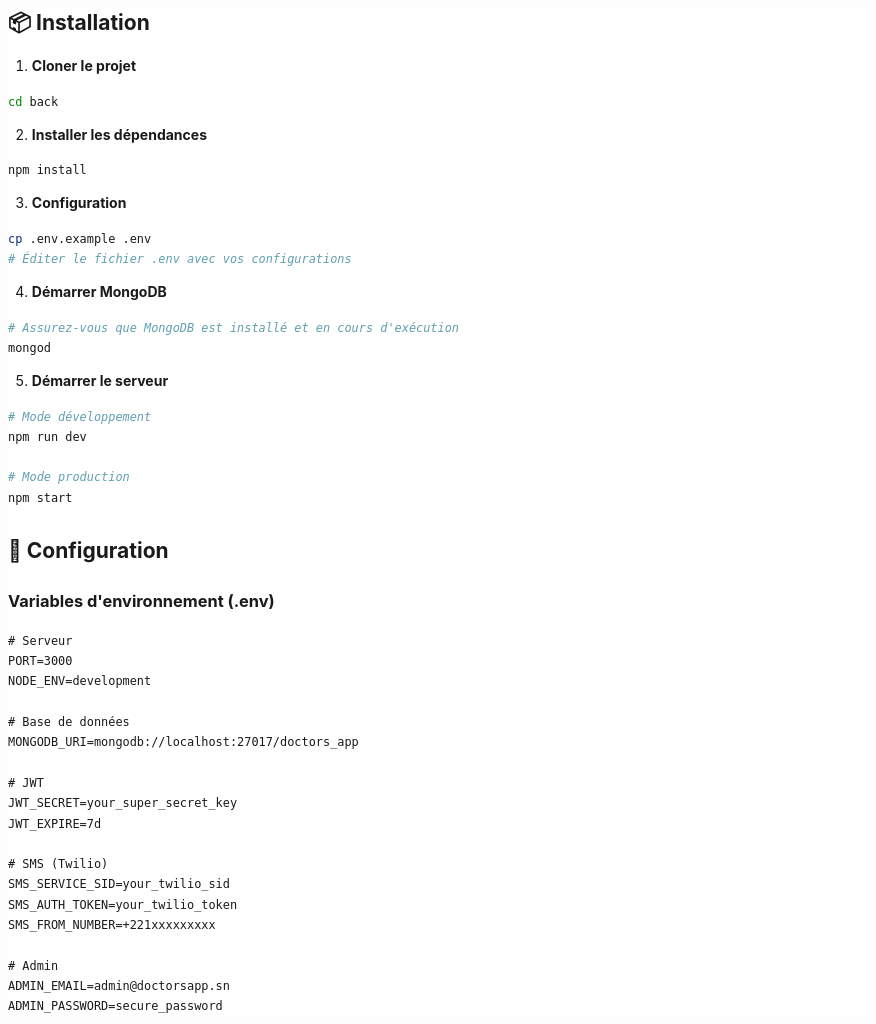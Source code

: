 ## 📦 Installation

1. **Cloner le projet**
```bash
cd back
```

2. **Installer les dépendances**
```bash
npm install
```

3. **Configuration**
```bash
cp .env.example .env
# Éditer le fichier .env avec vos configurations
```

4. **Démarrer MongoDB**
```bash
# Assurez-vous que MongoDB est installé et en cours d'exécution
mongod
```

5. **Démarrer le serveur**
```bash
# Mode développement
npm run dev

# Mode production
npm start
```

## 🔧 Configuration

### Variables d'environnement (.env)

```env
# Serveur
PORT=3000
NODE_ENV=development

# Base de données
MONGODB_URI=mongodb://localhost:27017/doctors_app

# JWT
JWT_SECRET=your_super_secret_key
JWT_EXPIRE=7d

# SMS (Twilio)
SMS_SERVICE_SID=your_twilio_sid
SMS_AUTH_TOKEN=your_twilio_token
SMS_FROM_NUMBER=+221xxxxxxxxx

# Admin
ADMIN_EMAIL=admin@doctorsapp.sn
ADMIN_PASSWORD=secure_password
```

